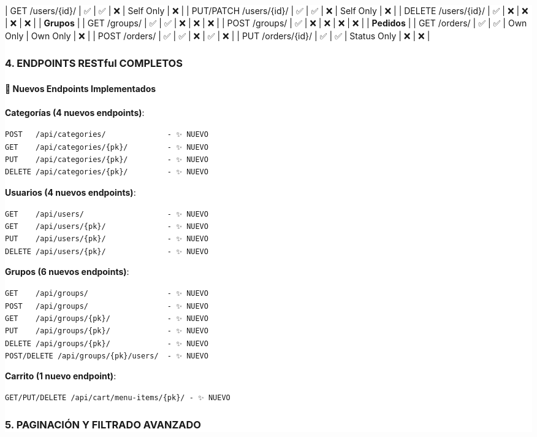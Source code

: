 | GET /users/{id}/ | ✅ | ✅ | ❌ | Self Only | ❌ |
| PUT/PATCH /users/{id}/ | ✅ | ✅ | ❌ | Self Only | ❌ |
| DELETE /users/{id}/ | ✅ | ❌ | ❌ | ❌ | ❌ |
| **Grupos** |
| GET /groups/ | ✅ | ✅ | ❌ | ❌ | ❌ |
| POST /groups/ | ✅ | ❌ | ❌ | ❌ | ❌ |
| **Pedidos** |
| GET /orders/ | ✅ | ✅ | Own Only | Own Only | ❌ |
| POST /orders/ | ✅ | ✅ | ❌ | ✅ | ❌ |
| PUT /orders/{id}/ | ✅ | ✅ | Status Only | ❌ | ❌ |

### 4. ENDPOINTS RESTful COMPLETOS

#### 📡 Nuevos Endpoints Implementados

**Categorías (4 nuevos endpoints)**:
```
POST   /api/categories/              - ✨ NUEVO
GET    /api/categories/{pk}/         - ✨ NUEVO
PUT    /api/categories/{pk}/         - ✨ NUEVO
DELETE /api/categories/{pk}/         - ✨ NUEVO
```

**Usuarios (4 nuevos endpoints)**:
```
GET    /api/users/                   - ✨ NUEVO
GET    /api/users/{pk}/              - ✨ NUEVO
PUT    /api/users/{pk}/              - ✨ NUEVO
DELETE /api/users/{pk}/              - ✨ NUEVO
```

**Grupos (6 nuevos endpoints)**:
```
GET    /api/groups/                  - ✨ NUEVO
POST   /api/groups/                  - ✨ NUEVO
GET    /api/groups/{pk}/             - ✨ NUEVO
PUT    /api/groups/{pk}/             - ✨ NUEVO
DELETE /api/groups/{pk}/             - ✨ NUEVO
POST/DELETE /api/groups/{pk}/users/  - ✨ NUEVO
```

**Carrito (1 nuevo endpoint)**:
```
GET/PUT/DELETE /api/cart/menu-items/{pk}/ - ✨ NUEVO
```

### 5. PAGINACIÓN Y FILTRADO AVANZADO
